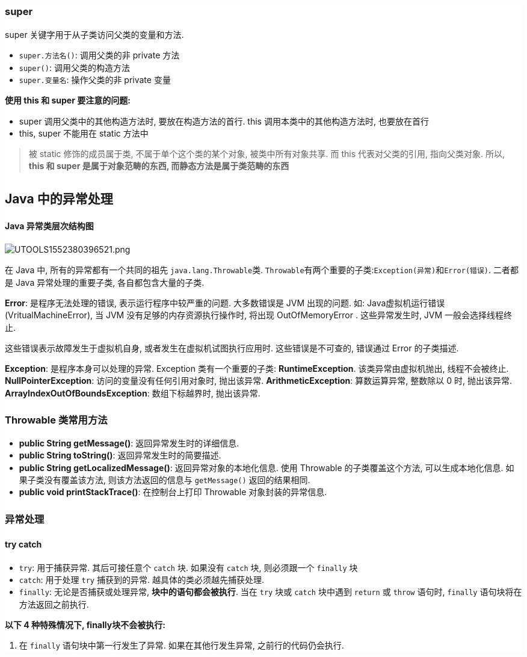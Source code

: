 ### super

super 关键字用于从子类访问父类的变量和方法.

- `super.方法名()`: 调用父类的非 private 方法
- `super()`: 调用父类的构造方法
- `super.变量名`: 操作父类的非 private 变量

**使用 this 和 super 要注意的问题:**

- super 调用父类中的其他构造方法时, 要放在构造方法的首行. this 调用本类中的其他构造方法时, 也要放在首行
- this, super 不能用在 static 方法中

> 被 static 修饰的成员属于类, 不属于单个这个类的某个对象, 被类中所有对象共享. 而 this 代表对父类的引用, 指向父类对象. 所以, **this 和 super 是属于对象范畴的东西, 而静态方法是属于类范畴的东西**

## Java 中的异常处理

#### Java 异常类层次结构图

![UTOOLS1552380396521.png](https://i.loli.net/2019/03/12/5c8771edb9a8c.png)

在 Java 中, 所有的异常都有一个共同的祖先 `java.lang.Throwable`类. `Throwable`有两个重要的子类:`Exception(异常)`和`Error(错误)`. 二者都是 Java 异常处理的重要子类, 各自都包含大量的子类.

**Error**: 是程序无法处理的错误, 表示运行程序中较严重的问题. 大多数错误是 JVM 出现的问题. 如: Java虚拟机运行错误(VritualMachineError), 当 JVM 没有足够的内存资源执行操作时, 将出现 OutOfMemoryError  . 这些异常发生时, JVM 一般会选择线程终止.

这些错误表示故障发生于虚拟机自身, 或者发生在虚拟机试图执行应用时. 这些错误是不可查的, 错误通过 Error 的子类描述. 

**Exception**: 是程序本身可以处理的异常. Exception 类有一个重要的子类: **RuntimeException**. 该类异常由虚拟机抛出, 线程不会被终止. **NullPointerException**: 访问的变量没有任何引用对象时, 抛出该异常. **ArithmeticException**: 算数运算异常, 整数除以 0 时, 抛出该异常. **ArrayIndexOutOfBoundsException**: 数组下标越界时, 抛出该异常.

### Throwable 类常用方法

- **public String getMessage()**: 返回异常发生时的详细信息.
- **public String toString()**: 返回异常发生时的简要描述.
- **public String getLocalizedMessage()**: 返回异常对象的本地化信息. 使用 Throwable 的子类覆盖这个方法, 可以生成本地化信息. 如果子类没有覆盖该方法, 则该方法返回的信息与 `getMessage()` 返回的结果相同. 
- **public void printStackTrace()**: 在控制台上打印 Throwable 对象封装的异常信息.

### 异常处理

#### try catch

- `try`: 用于捕获异常. 其后可接任意个 `catch` 块. 如果没有 `catch` 块, 则必须跟一个 `finally` 块
- `catch`: 用于处理 `try` 捕获到的异常. 越具体的类必须越先捕获处理. 
- `finally`: 无论是否捕获或处理异常, **块中的语句都会被执行**. 当在 `try` 块或 `catch` 块中遇到 `return` 或 `throw` 语句时, `finally` 语句块将在方法返回之前执行. 

**以下 4 种特殊情况下, finally块不会被执行:**

1. 在 `finally` 语句块中第一行发生了异常. 如果在其他行发生异常, 之前行的代码仍会执行. 
